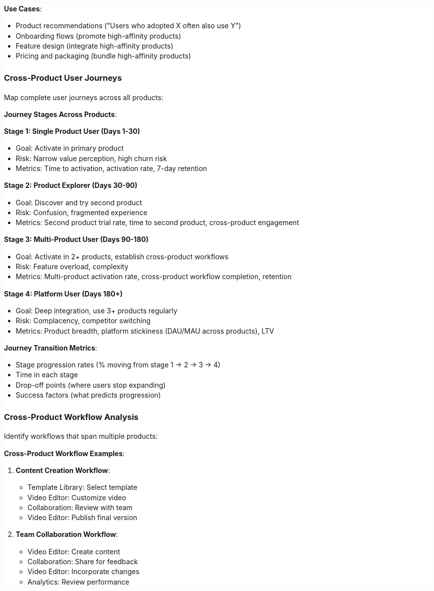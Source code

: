 **Use Cases**:
- Product recommendations ("Users who adopted X often also use Y")
- Onboarding flows (promote high-affinity products)
- Feature design (integrate high-affinity products)
- Pricing and packaging (bundle high-affinity products)

### Cross-Product User Journeys

Map complete user journeys across all products:

**Journey Stages Across Products**:

**Stage 1: Single Product User (Days 1-30)**
- Goal: Activate in primary product
- Risk: Narrow value perception, high churn risk
- Metrics: Time to activation, activation rate, 7-day retention

**Stage 2: Product Explorer (Days 30-90)**
- Goal: Discover and try second product
- Risk: Confusion, fragmented experience
- Metrics: Second product trial rate, time to second product, cross-product engagement

**Stage 3: Multi-Product User (Days 90-180)**
- Goal: Activate in 2+ products, establish cross-product workflows
- Risk: Feature overload, complexity
- Metrics: Multi-product activation rate, cross-product workflow completion, retention

**Stage 4: Platform User (Days 180+)**
- Goal: Deep integration, use 3+ products regularly
- Risk: Complacency, competitor switching
- Metrics: Product breadth, platform stickiness (DAU/MAU across products), LTV

**Journey Transition Metrics**:
- Stage progression rates (% moving from stage 1 → 2 → 3 → 4)
- Time in each stage
- Drop-off points (where users stop expanding)
- Success factors (what predicts progression)

### Cross-Product Workflow Analysis

Identify workflows that span multiple products:

**Cross-Product Workflow Examples**:
1. **Content Creation Workflow**:
   - Template Library: Select template
   - Video Editor: Customize video
   - Collaboration: Review with team
   - Video Editor: Publish final version

2. **Team Collaboration Workflow**:
   - Video Editor: Create content
   - Collaboration: Share for feedback
   - Video Editor: Incorporate changes
   - Analytics: Review performance
